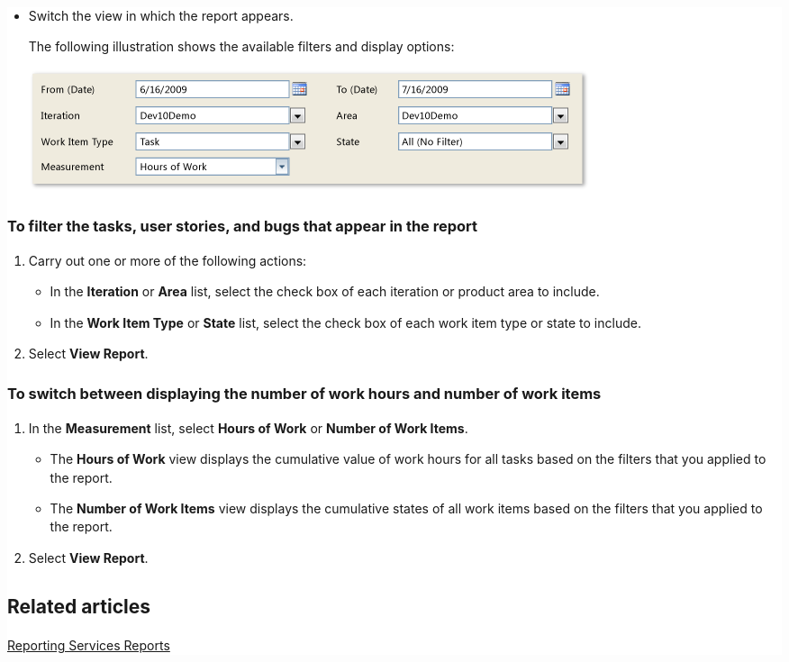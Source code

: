 - Switch the view in which the report appears.  
  
  The following illustration shows the available filters and display options:  
  
  ![Filters for Remaining Work report](media/procguid_remainingwork.png "ProcGuid_RemainingWork")  
  
### To filter the tasks, user stories, and bugs that appear in the report  
  
1.  Carry out one or more of the following actions:  
  
    -   In the **Iteration** or **Area** list, select the check box of each iteration or product area to include.  
  
    -   In the **Work Item Type** or **State** list, select the check box of each work item type or state to include.  
  
2.  Select **View Report**.  
  
### To switch between displaying the number of work hours and number of work items  
  
1.  In the **Measurement** list, select **Hours of Work** or **Number of Work Items**.  
  
    -   The **Hours of Work** view displays the cumulative value of work hours for all tasks based on the filters that you applied to the report.  
  
    -   The **Number of Work Items** view displays the cumulative states of all work items based on the filters that you applied to the report.  
  
2.  Select **View Report**.  
  
## Related articles

[Reporting Services Reports](reporting-services-reports.md)
